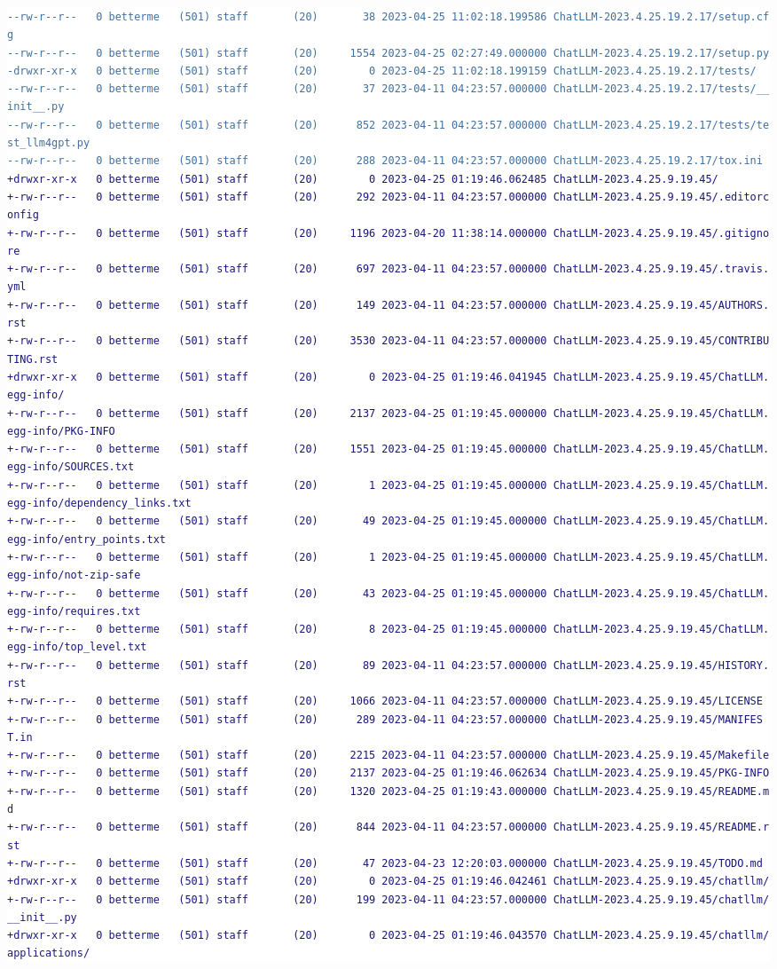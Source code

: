 ```diff
--rw-r--r--   0 betterme   (501) staff       (20)       38 2023-04-25 11:02:18.199586 ChatLLM-2023.4.25.19.2.17/setup.cfg
--rw-r--r--   0 betterme   (501) staff       (20)     1554 2023-04-25 02:27:49.000000 ChatLLM-2023.4.25.19.2.17/setup.py
-drwxr-xr-x   0 betterme   (501) staff       (20)        0 2023-04-25 11:02:18.199159 ChatLLM-2023.4.25.19.2.17/tests/
--rw-r--r--   0 betterme   (501) staff       (20)       37 2023-04-11 04:23:57.000000 ChatLLM-2023.4.25.19.2.17/tests/__init__.py
--rw-r--r--   0 betterme   (501) staff       (20)      852 2023-04-11 04:23:57.000000 ChatLLM-2023.4.25.19.2.17/tests/test_llm4gpt.py
--rw-r--r--   0 betterme   (501) staff       (20)      288 2023-04-11 04:23:57.000000 ChatLLM-2023.4.25.19.2.17/tox.ini
+drwxr-xr-x   0 betterme   (501) staff       (20)        0 2023-04-25 01:19:46.062485 ChatLLM-2023.4.25.9.19.45/
+-rw-r--r--   0 betterme   (501) staff       (20)      292 2023-04-11 04:23:57.000000 ChatLLM-2023.4.25.9.19.45/.editorconfig
+-rw-r--r--   0 betterme   (501) staff       (20)     1196 2023-04-20 11:38:14.000000 ChatLLM-2023.4.25.9.19.45/.gitignore
+-rw-r--r--   0 betterme   (501) staff       (20)      697 2023-04-11 04:23:57.000000 ChatLLM-2023.4.25.9.19.45/.travis.yml
+-rw-r--r--   0 betterme   (501) staff       (20)      149 2023-04-11 04:23:57.000000 ChatLLM-2023.4.25.9.19.45/AUTHORS.rst
+-rw-r--r--   0 betterme   (501) staff       (20)     3530 2023-04-11 04:23:57.000000 ChatLLM-2023.4.25.9.19.45/CONTRIBUTING.rst
+drwxr-xr-x   0 betterme   (501) staff       (20)        0 2023-04-25 01:19:46.041945 ChatLLM-2023.4.25.9.19.45/ChatLLM.egg-info/
+-rw-r--r--   0 betterme   (501) staff       (20)     2137 2023-04-25 01:19:45.000000 ChatLLM-2023.4.25.9.19.45/ChatLLM.egg-info/PKG-INFO
+-rw-r--r--   0 betterme   (501) staff       (20)     1551 2023-04-25 01:19:45.000000 ChatLLM-2023.4.25.9.19.45/ChatLLM.egg-info/SOURCES.txt
+-rw-r--r--   0 betterme   (501) staff       (20)        1 2023-04-25 01:19:45.000000 ChatLLM-2023.4.25.9.19.45/ChatLLM.egg-info/dependency_links.txt
+-rw-r--r--   0 betterme   (501) staff       (20)       49 2023-04-25 01:19:45.000000 ChatLLM-2023.4.25.9.19.45/ChatLLM.egg-info/entry_points.txt
+-rw-r--r--   0 betterme   (501) staff       (20)        1 2023-04-25 01:19:45.000000 ChatLLM-2023.4.25.9.19.45/ChatLLM.egg-info/not-zip-safe
+-rw-r--r--   0 betterme   (501) staff       (20)       43 2023-04-25 01:19:45.000000 ChatLLM-2023.4.25.9.19.45/ChatLLM.egg-info/requires.txt
+-rw-r--r--   0 betterme   (501) staff       (20)        8 2023-04-25 01:19:45.000000 ChatLLM-2023.4.25.9.19.45/ChatLLM.egg-info/top_level.txt
+-rw-r--r--   0 betterme   (501) staff       (20)       89 2023-04-11 04:23:57.000000 ChatLLM-2023.4.25.9.19.45/HISTORY.rst
+-rw-r--r--   0 betterme   (501) staff       (20)     1066 2023-04-11 04:23:57.000000 ChatLLM-2023.4.25.9.19.45/LICENSE
+-rw-r--r--   0 betterme   (501) staff       (20)      289 2023-04-11 04:23:57.000000 ChatLLM-2023.4.25.9.19.45/MANIFEST.in
+-rw-r--r--   0 betterme   (501) staff       (20)     2215 2023-04-11 04:23:57.000000 ChatLLM-2023.4.25.9.19.45/Makefile
+-rw-r--r--   0 betterme   (501) staff       (20)     2137 2023-04-25 01:19:46.062634 ChatLLM-2023.4.25.9.19.45/PKG-INFO
+-rw-r--r--   0 betterme   (501) staff       (20)     1320 2023-04-25 01:19:43.000000 ChatLLM-2023.4.25.9.19.45/README.md
+-rw-r--r--   0 betterme   (501) staff       (20)      844 2023-04-11 04:23:57.000000 ChatLLM-2023.4.25.9.19.45/README.rst
+-rw-r--r--   0 betterme   (501) staff       (20)       47 2023-04-23 12:20:03.000000 ChatLLM-2023.4.25.9.19.45/TODO.md
+drwxr-xr-x   0 betterme   (501) staff       (20)        0 2023-04-25 01:19:46.042461 ChatLLM-2023.4.25.9.19.45/chatllm/
+-rw-r--r--   0 betterme   (501) staff       (20)      199 2023-04-11 04:23:57.000000 ChatLLM-2023.4.25.9.19.45/chatllm/__init__.py
+drwxr-xr-x   0 betterme   (501) staff       (20)        0 2023-04-25 01:19:46.043570 ChatLLM-2023.4.25.9.19.45/chatllm/applications/
```